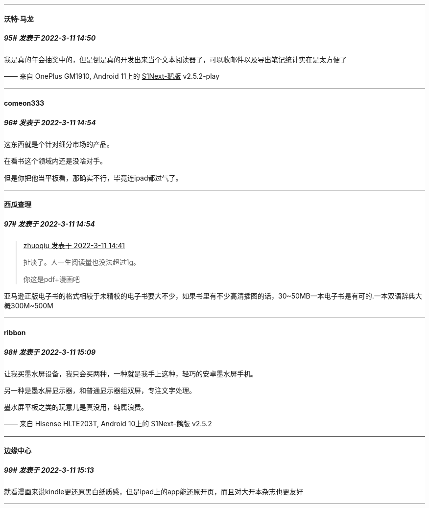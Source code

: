 *****

####  沃特·马龙  
##### 95#       发表于 2022-3-11 14:50

我是真的年会抽奖中的，但是倒是真的开发出来当个文本阅读器了，可以收邮件以及导出笔记统计实在是太方便了

—— 来自 OnePlus GM1910, Android 11上的 [S1Next-鹅版](https://github.com/ykrank/S1-Next/releases) v2.5.2-play

*****

####  comeon333  
##### 96#       发表于 2022-3-11 14:54

这东西就是个针对细分市场的产品。

在看书这个领域内还是没啥对手。

但是你把他当平板看，那确实不行，毕竟连ipad都过气了。

*****

####  西瓜查理  
##### 97#       发表于 2022-3-11 14:54

<blockquote><a href="httphttps://bbs.saraba1st.com/2b/forum.php?mod=redirect&amp;goto=findpost&amp;pid=55004966&amp;ptid=2057227" target="_blank">zhuoqiu 发表于 2022-3-11 14:41</a>

扯淡了。人一生阅读量也没法超过1g。

你这是pdf+漫画吧</blockquote>
亚马逊正版电子书的格式相较于未精校的电子书要大不少，如果书里有不少高清插图的话，30~50MB一本电子书是有可的.一本双语辞典大概300M~500M



*****

####  ribbon  
##### 98#       发表于 2022-3-11 15:09

让我买墨水屏设备，我只会买两种，一种就是我手上这种，轻巧的安卓墨水屏手机。

另一种是墨水屏显示器，和普通显示器组双屏，专注文字处理。

墨水屏平板之类的玩意儿是真没用，纯属浪费。

—— 来自 Hisense HLTE203T, Android 10上的 [S1Next-鹅版](https://github.com/ykrank/S1-Next/releases) v2.5.2

*****

####  边缘中心  
##### 99#       发表于 2022-3-11 15:13

就看漫画来说kindle更还原黑白纸质感，但是ipad上的app能还原开页，而且对大开本杂志也更友好



*****
